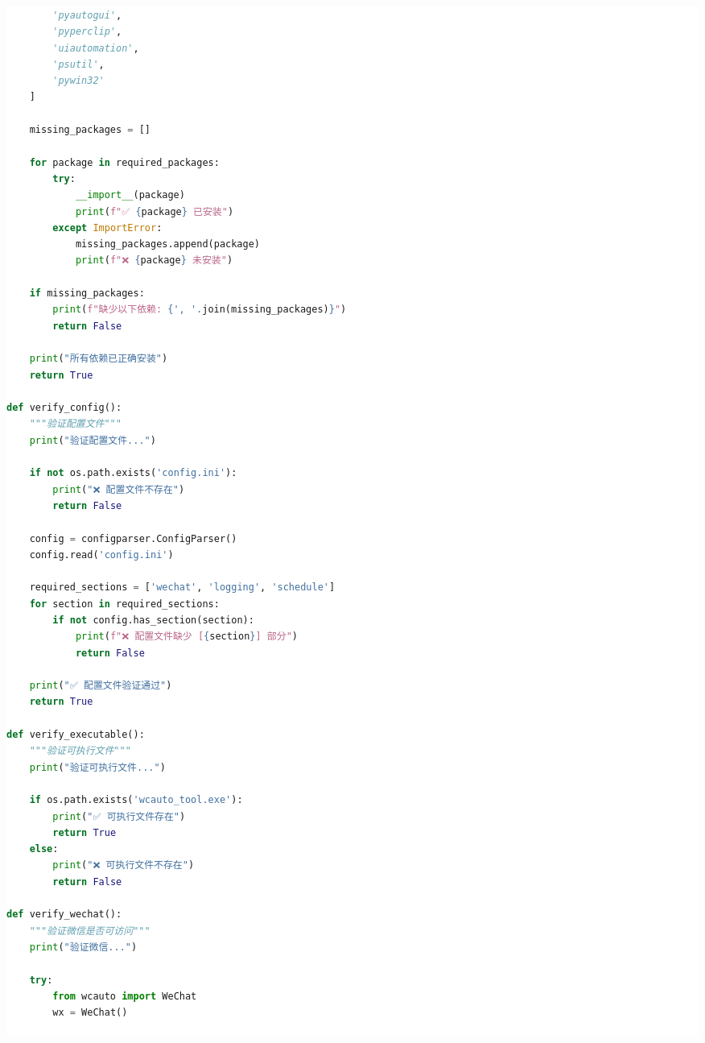 ```python
        'pyautogui',
        'pyperclip',
        'uiautomation',
        'psutil',
        'pywin32'
    ]
    
    missing_packages = []
    
    for package in required_packages:
        try:
            __import__(package)
            print(f"✅ {package} 已安装")
        except ImportError:
            missing_packages.append(package)
            print(f"❌ {package} 未安装")
    
    if missing_packages:
        print(f"缺少以下依赖: {', '.join(missing_packages)}")
        return False
    
    print("所有依赖已正确安装")
    return True

def verify_config():
    """验证配置文件"""
    print("验证配置文件...")
    
    if not os.path.exists('config.ini'):
        print("❌ 配置文件不存在")
        return False
    
    config = configparser.ConfigParser()
    config.read('config.ini')
    
    required_sections = ['wechat', 'logging', 'schedule']
    for section in required_sections:
        if not config.has_section(section):
            print(f"❌ 配置文件缺少 [{section}] 部分")
            return False
    
    print("✅ 配置文件验证通过")
    return True

def verify_executable():
    """验证可执行文件"""
    print("验证可执行文件...")
    
    if os.path.exists('wcauto_tool.exe'):
        print("✅ 可执行文件存在")
        return True
    else:
        print("❌ 可执行文件不存在")
        return False

def verify_wechat():
    """验证微信是否可访问"""
    print("验证微信...")
    
    try:
        from wcauto import WeChat
        wx = WeChat()
        
```